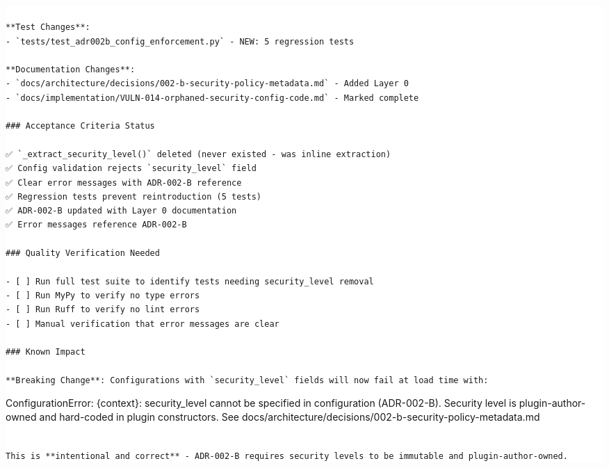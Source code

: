 ```

**Test Changes**:
- `tests/test_adr002b_config_enforcement.py` - NEW: 5 regression tests

**Documentation Changes**:
- `docs/architecture/decisions/002-b-security-policy-metadata.md` - Added Layer 0
- `docs/implementation/VULN-014-orphaned-security-config-code.md` - Marked complete

### Acceptance Criteria Status

✅ `_extract_security_level()` deleted (never existed - was inline extraction)
✅ Config validation rejects `security_level` field
✅ Clear error messages with ADR-002-B reference
✅ Regression tests prevent reintroduction (5 tests)
✅ ADR-002-B updated with Layer 0 documentation
✅ Error messages reference ADR-002-B

### Quality Verification Needed

- [ ] Run full test suite to identify tests needing security_level removal
- [ ] Run MyPy to verify no type errors
- [ ] Run Ruff to verify no lint errors
- [ ] Manual verification that error messages are clear

### Known Impact

**Breaking Change**: Configurations with `security_level` fields will now fail at load time with:
```
ConfigurationError: {context}: security_level cannot be specified in configuration (ADR-002-B).
Security level is plugin-author-owned and hard-coded in plugin constructors.
See docs/architecture/decisions/002-b-security-policy-metadata.md
```

This is **intentional and correct** - ADR-002-B requires security levels to be immutable and plugin-author-owned.
